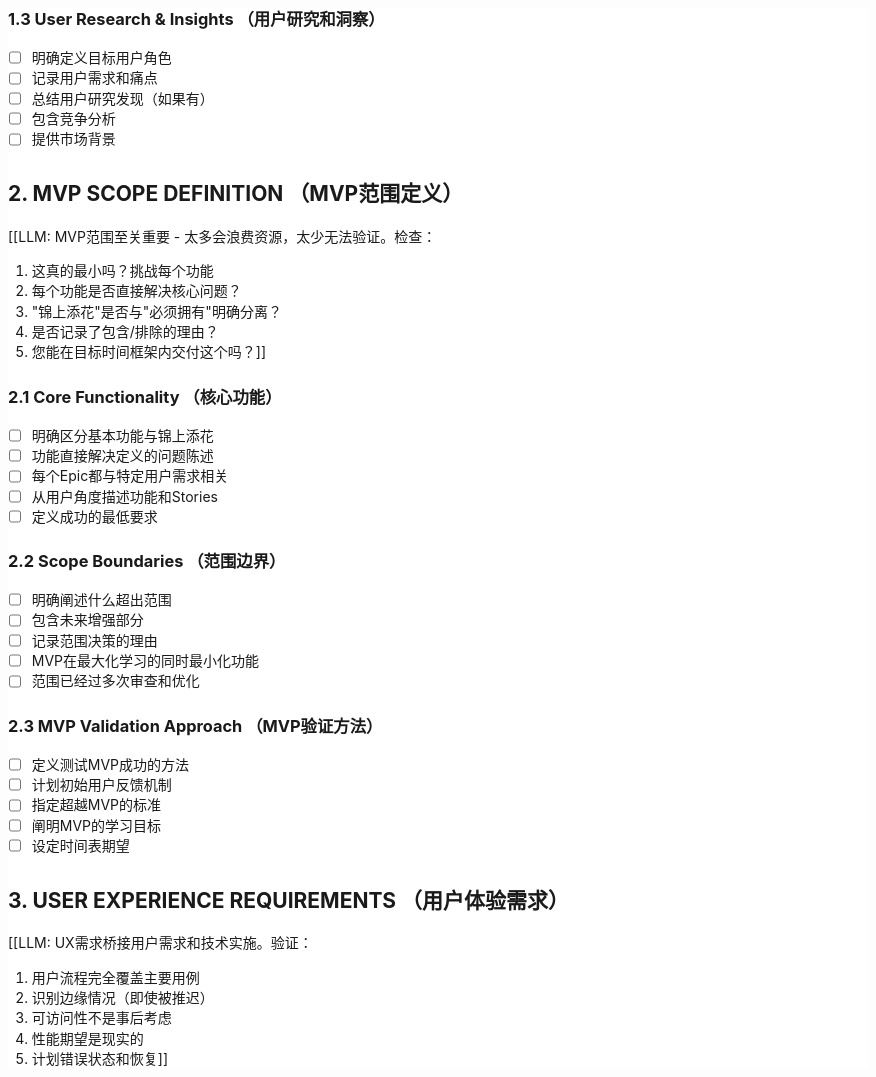 ### 1.3 User Research & Insights （用户研究和洞察）

- [ ] 明确定义目标用户角色
- [ ] 记录用户需求和痛点
- [ ] 总结用户研究发现（如果有）
- [ ] 包含竞争分析
- [ ] 提供市场背景

## 2. MVP SCOPE DEFINITION （MVP范围定义）

[[LLM: MVP范围至关重要 - 太多会浪费资源，太少无法验证。检查：

1. 这真的最小吗？挑战每个功能
2. 每个功能是否直接解决核心问题？
3. "锦上添花"是否与"必须拥有"明确分离？
4. 是否记录了包含/排除的理由？
5. 您能在目标时间框架内交付这个吗？]]

### 2.1 Core Functionality （核心功能）

- [ ] 明确区分基本功能与锦上添花
- [ ] 功能直接解决定义的问题陈述
- [ ] 每个Epic都与特定用户需求相关
- [ ] 从用户角度描述功能和Stories
- [ ] 定义成功的最低要求

### 2.2 Scope Boundaries （范围边界）

- [ ] 明确阐述什么超出范围
- [ ] 包含未来增强部分
- [ ] 记录范围决策的理由
- [ ] MVP在最大化学习的同时最小化功能
- [ ] 范围已经过多次审查和优化

### 2.3 MVP Validation Approach （MVP验证方法）

- [ ] 定义测试MVP成功的方法
- [ ] 计划初始用户反馈机制
- [ ] 指定超越MVP的标准
- [ ] 阐明MVP的学习目标
- [ ] 设定时间表期望

## 3. USER EXPERIENCE REQUIREMENTS （用户体验需求）

[[LLM: UX需求桥接用户需求和技术实施。验证：

1. 用户流程完全覆盖主要用例
2. 识别边缘情况（即使被推迟）
3. 可访问性不是事后考虑
4. 性能期望是现实的
5. 计划错误状态和恢复]]
